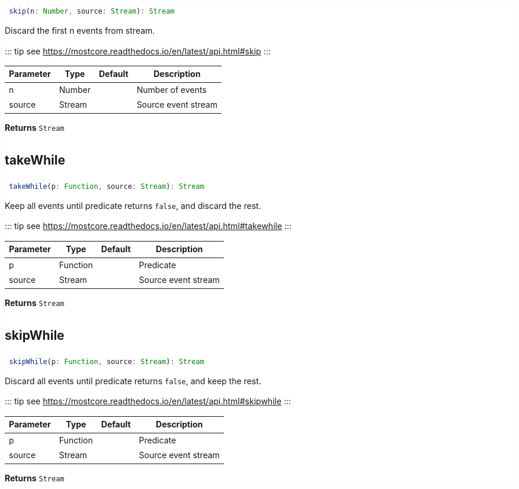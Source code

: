 ```ts
 skip(n: Number, source: Stream): Stream
```

Discard the first n events from stream.

::: tip see
https://mostcore.readthedocs.io/en/latest/api.html#skip
:::

|Parameter|Type|Default|Description|
|---|---|---|---|
|n|Number||Number of events|
|source|Stream||Source event stream|
**Returns** `Stream` 


## takeWhile

```ts
 takeWhile(p: Function, source: Stream): Stream
```

Keep all events until predicate returns `false`, and discard the rest.

::: tip see
https://mostcore.readthedocs.io/en/latest/api.html#takewhile
:::

|Parameter|Type|Default|Description|
|---|---|---|---|
|p|Function||Predicate|
|source|Stream||Source event stream|
**Returns** `Stream` 


## skipWhile

```ts
 skipWhile(p: Function, source: Stream): Stream
```

Discard all events until predicate returns `false`, and keep the rest.

::: tip see
https://mostcore.readthedocs.io/en/latest/api.html#skipwhile
:::

|Parameter|Type|Default|Description|
|---|---|---|---|
|p|Function||Predicate|
|source|Stream||Source event stream|
**Returns** `Stream` 
